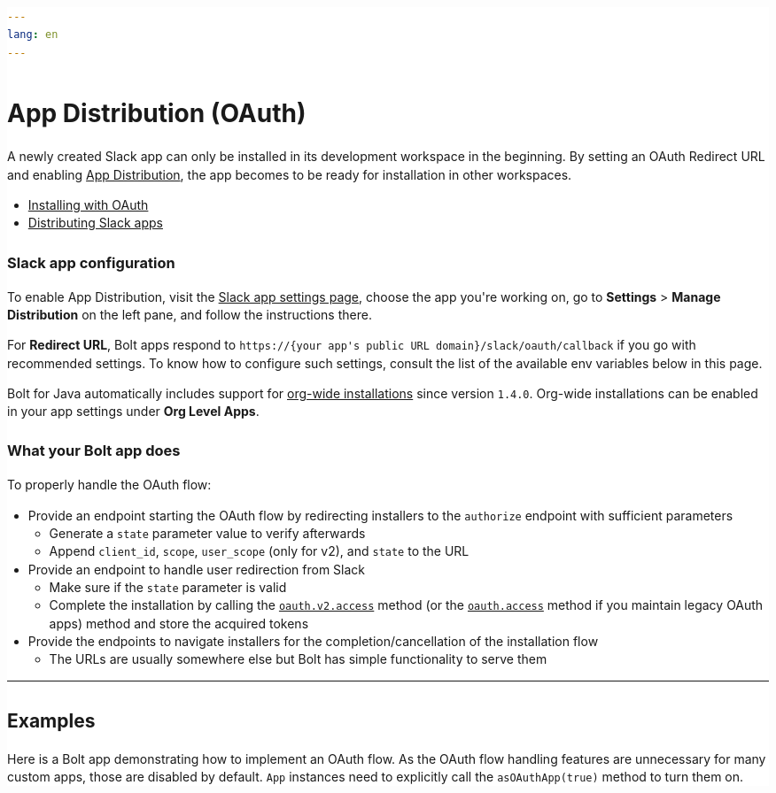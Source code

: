 ```yaml
---
lang: en
---
```


# App Distribution (OAuth)

A newly created Slack app can only be installed in its development workspace in the beginning. By setting an OAuth Redirect URL and enabling [App Distribution](/app-management/distribution), the app becomes to be ready for installation in other workspaces.

* [Installing with OAuth](/authentication/installing-with-oauth)
* [Distributing Slack apps](/app-management/distribution)

### Slack app configuration

To enable App Distribution, visit the [Slack app settings page](http://api.slack.com/apps), choose the app you're working on, go to **Settings** > **Manage Distribution** on the left pane, and follow the instructions there.

For **Redirect URL**, Bolt apps respond to `https://{your app's public URL domain}/slack/oauth/callback` if you go with recommended settings. To know how to configure such settings, consult the list of the available env variables below in this page.

Bolt for Java automatically includes support for [org-wide installations](/enterprise-grid/) since version `1.4.0`. Org-wide installations can be enabled in your app settings under **Org Level Apps**.

### What your Bolt app does

To properly handle the OAuth flow:

* Provide an endpoint starting the OAuth flow by redirecting installers to the `authorize` endpoint with sufficient parameters
  * Generate a `state` parameter value to verify afterwards
  * Append `client_id`, `scope`, `user_scope` (only for v2), and `state` to the URL
* Provide an endpoint to handle user redirection from Slack
  * Make sure if the `state` parameter is valid
  * Complete the installation by calling the [`oauth.v2.access`](/reference/methods/oauth.v2.access) method (or the [`oauth.access`](/reference/methods/oauth.access) method if you maintain legacy OAuth apps) method and store the acquired tokens
* Provide the endpoints to navigate installers for the completion/cancellation of the installation flow
  * The URLs are usually somewhere else but Bolt has simple functionality to serve them

---
## Examples

Here is a Bolt app demonstrating how to implement an OAuth flow. As the OAuth flow handling features are unnecessary for many custom apps, those are disabled by default. `App` instances need to explicitly call the `asOAuthApp(true)` method to turn them on.
